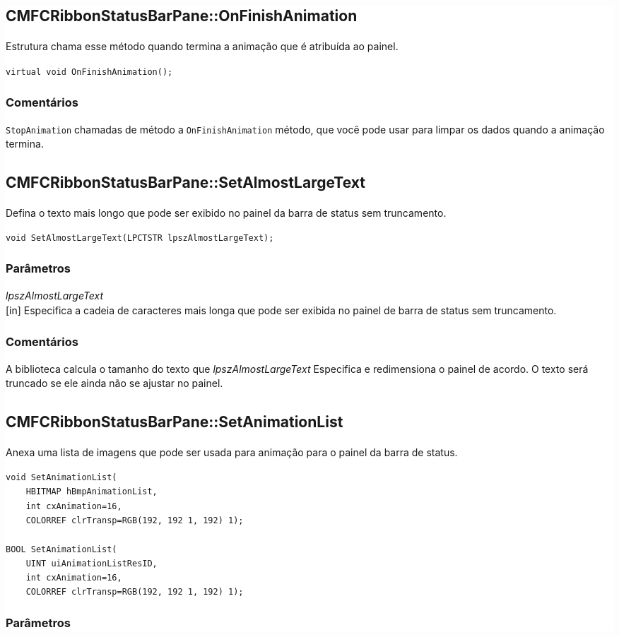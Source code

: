 ##  <a name="onfinishanimation"></a>  CMFCRibbonStatusBarPane::OnFinishAnimation

Estrutura chama esse método quando termina a animação que é atribuída ao painel.

```
virtual void OnFinishAnimation();
```

### <a name="remarks"></a>Comentários

`StopAnimation` chamadas de método a `OnFinishAnimation` método, que você pode usar para limpar os dados quando a animação termina.

##  <a name="setalmostlargetext"></a>  CMFCRibbonStatusBarPane::SetAlmostLargeText

Defina o texto mais longo que pode ser exibido no painel da barra de status sem truncamento.

```
void SetAlmostLargeText(LPCTSTR lpszAlmostLargeText);
```

### <a name="parameters"></a>Parâmetros

*lpszAlmostLargeText*<br/>
[in] Especifica a cadeia de caracteres mais longa que pode ser exibida no painel de barra de status sem truncamento.

### <a name="remarks"></a>Comentários

A biblioteca calcula o tamanho do texto que *lpszAlmostLargeText* Especifica e redimensiona o painel de acordo. O texto será truncado se ele ainda não se ajustar no painel.

##  <a name="setanimationlist"></a>  CMFCRibbonStatusBarPane::SetAnimationList

Anexa uma lista de imagens que pode ser usada para animação para o painel da barra de status.

```
void SetAnimationList(
    HBITMAP hBmpAnimationList,
    int cxAnimation=16,
    COLORREF clrTransp=RGB(192, 192 1, 192) 1);

BOOL SetAnimationList(
    UINT uiAnimationListResID,
    int cxAnimation=16,
    COLORREF clrTransp=RGB(192, 192 1, 192) 1);
```

### <a name="parameters"></a>Parâmetros
